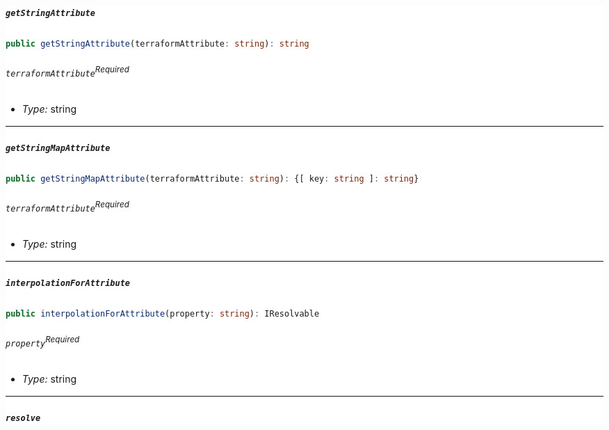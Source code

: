 ##### `getStringAttribute` <a name="getStringAttribute" id="rhizo-co-terraform-provider-oci.fileStorageOutboundConnector.FileStorageOutboundConnectorEndpointsOutputReference.getStringAttribute"></a>

```typescript
public getStringAttribute(terraformAttribute: string): string
```

###### `terraformAttribute`<sup>Required</sup> <a name="terraformAttribute" id="rhizo-co-terraform-provider-oci.fileStorageOutboundConnector.FileStorageOutboundConnectorEndpointsOutputReference.getStringAttribute.parameter.terraformAttribute"></a>

- *Type:* string

---

##### `getStringMapAttribute` <a name="getStringMapAttribute" id="rhizo-co-terraform-provider-oci.fileStorageOutboundConnector.FileStorageOutboundConnectorEndpointsOutputReference.getStringMapAttribute"></a>

```typescript
public getStringMapAttribute(terraformAttribute: string): {[ key: string ]: string}
```

###### `terraformAttribute`<sup>Required</sup> <a name="terraformAttribute" id="rhizo-co-terraform-provider-oci.fileStorageOutboundConnector.FileStorageOutboundConnectorEndpointsOutputReference.getStringMapAttribute.parameter.terraformAttribute"></a>

- *Type:* string

---

##### `interpolationForAttribute` <a name="interpolationForAttribute" id="rhizo-co-terraform-provider-oci.fileStorageOutboundConnector.FileStorageOutboundConnectorEndpointsOutputReference.interpolationForAttribute"></a>

```typescript
public interpolationForAttribute(property: string): IResolvable
```

###### `property`<sup>Required</sup> <a name="property" id="rhizo-co-terraform-provider-oci.fileStorageOutboundConnector.FileStorageOutboundConnectorEndpointsOutputReference.interpolationForAttribute.parameter.property"></a>

- *Type:* string

---

##### `resolve` <a name="resolve" id="rhizo-co-terraform-provider-oci.fileStorageOutboundConnector.FileStorageOutboundConnectorEndpointsOutputReference.resolve"></a>
